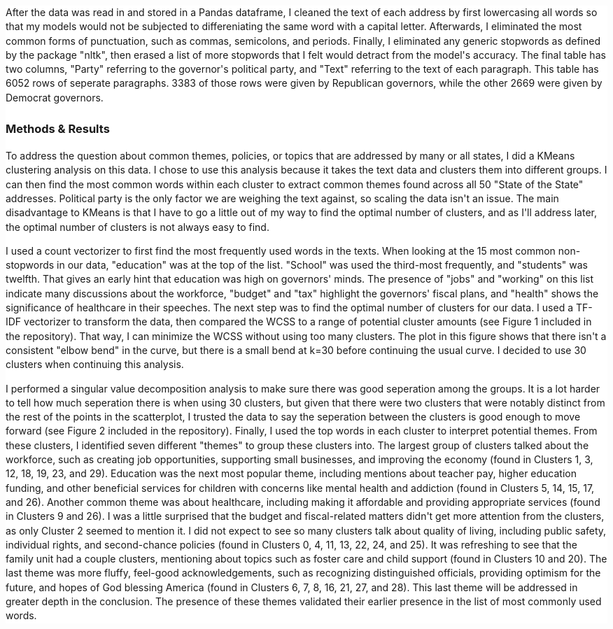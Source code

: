 After the data was read in and stored in a Pandas dataframe, I cleaned the text of each address by first lowercasing all words so that my models would not be subjected to differeniating the same word with a capital letter. Afterwards, I eliminated the most common forms of punctuation, such as commas, semicolons, and periods. Finally, I eliminated any generic stopwords as defined by the package "nltk", then erased a list of more stopwords that I felt would detract from the model's accuracy. The final table has two columns, "Party" referring to the governor's political party, and "Text" referring to the text of each paragraph. This table has 6052 rows of seperate paragraphs. 3383 of those rows were given by Republican governors, while the other 2669 were given by Democrat governors.

### Methods & Results
To address the question about common themes, policies, or topics that are addressed by many or all states, I did a KMeans clustering analysis on this data. I chose to use this analysis because it takes the text data and clusters them into different groups. I can then find the most common words within each cluster to extract common themes found across all 50 "State of the State" addresses. Political party is the only factor we are weighing the text against, so scaling the data isn't an issue. The main disadvantage to KMeans is that I have to go a little out of my way to find the optimal number of clusters, and as I'll address later, the optimal number of clusters is not always easy to find.

I used a count vectorizer to first find the most frequently used words in the texts. When looking at the 15 most common non-stopwords in our data, "education" was at the top of the list. "School" was used the third-most frequently, and "students" was twelfth. That gives an early hint that education was high on governors' minds. The presence of "jobs" and "working" on this list indicate many discussions about the workforce, "budget" and "tax" highlight the governors' fiscal plans, and "health" shows the significance of healthcare in their speeches. The next step was to find the optimal number of clusters for our data. I used a TF-IDF vectorizer to transform the data, then compared the WCSS to a range of potential cluster amounts (see Figure 1 included in the repository). That way, I can minimize the WCSS without using too many clusters. The plot in this figure shows that there isn't a consistent "elbow bend" in the curve, but there is a small bend at k=30 before continuing the usual curve. I decided to use 30 clusters when continuing this analysis.

I performed a singular value decomposition analysis to make sure there was good seperation among the groups. It is a lot harder to tell how much seperation there is when using 30 clusters, but given that there were two clusters that were notably distinct from the rest of the points in the scatterplot, I trusted the data to say the seperation between the clusters is good enough to move forward (see Figure 2 included in the repository). Finally, I used the top words in each cluster to interpret potential themes. From these clusters, I identified seven different "themes" to group these clusters into. The largest group of clusters talked about the workforce, such as creating job opportunities, supporting small businesses, and improving the economy (found in Clusters 1, 3, 12, 18, 19, 23, and 29). Education was the next most popular theme, including mentions about teacher pay, higher education funding, and other beneficial services for children with concerns like mental health and addiction (found in Clusters 5, 14, 15, 17, and 26). Another common theme was about healthcare, including making it affordable and providing appropriate services (found in Clusters 9 and 26). I was a little surprised that the budget and fiscal-related matters didn't get more attention from the clusters, as only Cluster 2 seemed to mention it. I did not expect to see so many clusters talk about quality of living, including public safety, individual rights, and second-chance policies (found in Clusters 0, 4, 11, 13, 22, 24, and 25). It was refreshing to see that the family unit had a couple clusters, mentioning about topics such as foster care and child support (found in Clusters 10 and 20). The last theme was more fluffy, feel-good acknowledgements, such as recognizing distinguished officials, providing optimism for the future, and hopes of God blessing America (found in Clusters 6, 7, 8, 16, 21, 27, and 28). This last theme will be addressed in greater depth in the conclusion. The presence of these themes validated their earlier presence in the list of most commonly used words.

